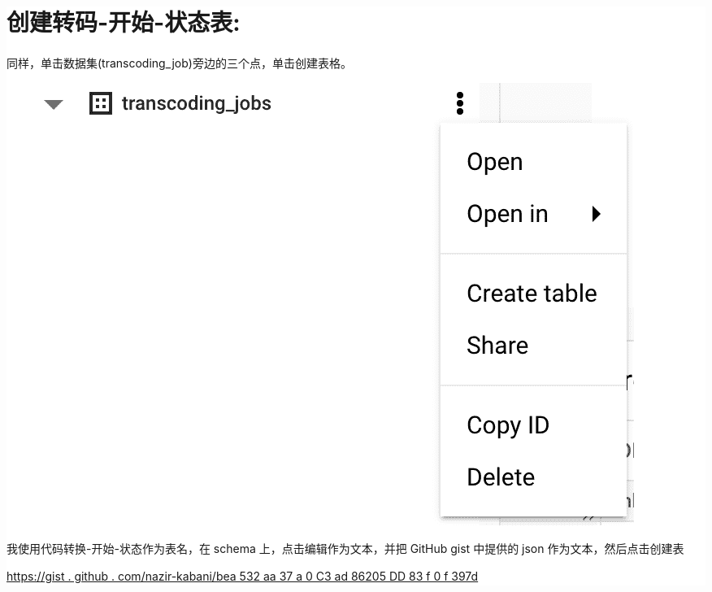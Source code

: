 # 创建转码-开始-状态表:

同样，单击数据集(transcoding_job)旁边的三个点，单击创建表格。

![](img/d217cf25058f04d54b07071ef4de4ae5.png)

我使用代码转换-开始-状态作为表名，在 schema 上，点击编辑作为文本，并把 GitHub gist 中提供的 json 作为文本，然后点击创建表

[https://gist . github . com/nazir-kabani/bea 532 aa 37 a 0 C3 ad 86205 DD 83 f 0 f 397d](https://gist.github.com/nazir-kabani/bea532aa37a0c3ad86205dd83f0f397d)
